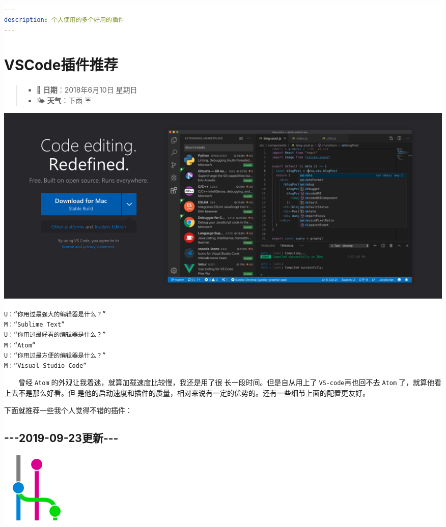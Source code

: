 ```yaml
---
description: 个人使用的多个好用的插件
---
```


# VSCode插件推荐

> * 📅 **日期**：2018年6月10日 星期日
> * 🌤 **天气**：下雨 ☔️

![](../../.gitbook/assets/image%20%2862%29.png)

```text
U：“你用过最强大的编辑器是什么？” 
M：“Sublime Text” 
U：“你用过最好看的编辑器是什么？” 
M：“Atom” 
U：“你用过最方便的编辑器是什么？” 
M：“Visual Studio Code”
```

    曾经 `Atom` 的外观让我着迷，就算加载速度比较慢，我还是用了很 长一段时间。但是自从用上了 `VS-code`再也回不去 `Atom` 了，就算他看上去不是那么好看。但 是他的启动速度和插件的质量，相对来说有一定的优势的。还有一些细节上面的配置更友好。

下面就推荐一些我个人觉得不错的插件：

## ---2019-09-23更新---

![Git Graph](../../.gitbook/assets/image%20%2826%29.png)
